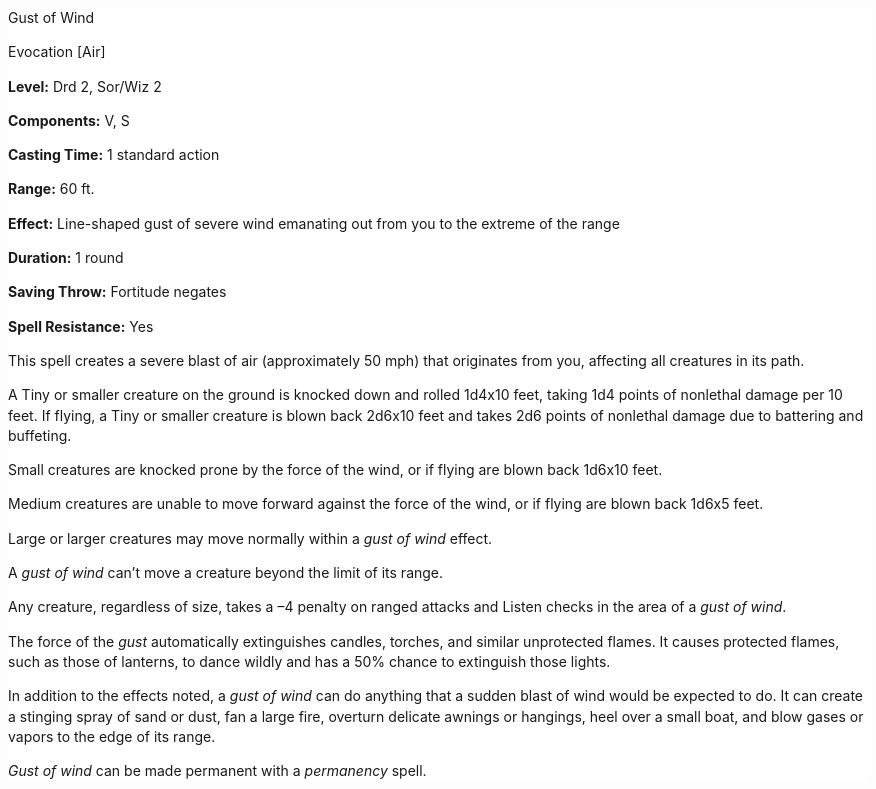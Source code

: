 Gust of Wind

Evocation \[Air\]

**Level:** Drd 2, Sor/Wiz 2

**Components:** V, S

**Casting Time:** 1 standard action

**Range:** 60 ft.

**Effect:** Line-shaped gust of severe wind emanating out from you to
the extreme of the range

**Duration:** 1 round

**Saving Throw:** Fortitude negates

**Spell Resistance:** Yes

This spell creates a severe blast of air (approximately 50 mph) that
originates from you, affecting all creatures in its path.

A Tiny or smaller creature on the ground is knocked down and rolled
1d4x10 feet, taking 1d4 points of nonlethal damage per 10 feet. If
flying, a Tiny or smaller creature is blown back 2d6x10 feet and takes
2d6 points of nonlethal damage due to battering and buffeting.

Small creatures are knocked prone by the force of the wind, or if flying
are blown back 1d6x10 feet.

Medium creatures are unable to move forward against the force of the
wind, or if flying are blown back 1d6x5 feet.

Large or larger creatures may move normally within a *gust of wind*
effect.

A *gust of wind* can’t move a creature beyond the limit of its range.

Any creature, regardless of size, takes a –4 penalty on ranged attacks
and Listen checks in the area of a *gust of wind*.

The force of the *gust* automatically extinguishes candles, torches, and
similar unprotected flames. It causes protected flames, such as those of
lanterns, to dance wildly and has a 50% chance to extinguish those
lights.

In addition to the effects noted, a *gust of wind* can do anything that
a sudden blast of wind would be expected to do. It can create a stinging
spray of sand or dust, fan a large fire, overturn delicate awnings or
hangings, heel over a small boat, and blow gases or vapors to the edge
of its range.

*Gust of wind* can be made permanent with a *permanency* spell.
